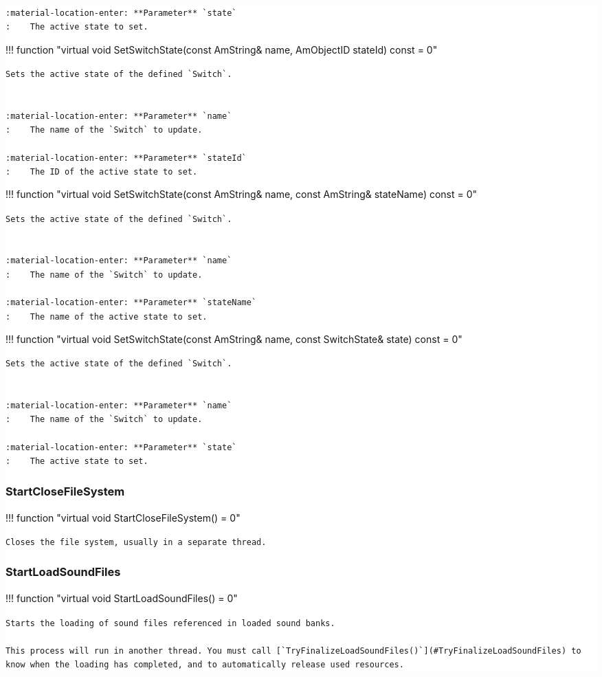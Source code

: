     :material-location-enter: **Parameter** `state`
    :    The active state to set.
                
    

!!! function "virtual void SetSwitchState(const AmString&amp; name, AmObjectID stateId) const = 0"

    
    Sets the active state of the defined `Switch`.
    
    
    :material-location-enter: **Parameter** `name`
    :    The name of the `Switch` to update.
        
    :material-location-enter: **Parameter** `stateId`
    :    The ID of the active state to set.
                
    

!!! function "virtual void SetSwitchState(const AmString&amp; name, const AmString&amp; stateName) const = 0"

    
    Sets the active state of the defined `Switch`.
    
    
    :material-location-enter: **Parameter** `name`
    :    The name of the `Switch` to update.
        
    :material-location-enter: **Parameter** `stateName`
    :    The name of the active state to set.
                
    

!!! function "virtual void SetSwitchState(const AmString&amp; name, const SwitchState&amp; state) const = 0"

    
    Sets the active state of the defined `Switch`.
    
    
    :material-location-enter: **Parameter** `name`
    :    The name of the `Switch` to update.
        
    :material-location-enter: **Parameter** `state`
    :    The active state to set.
                
    

### StartCloseFileSystem<a name="StartCloseFileSystem"></a>
!!! function "virtual void StartCloseFileSystem() = 0"

    
    Closes the file system, usually in a separate thread.
             
    
    
    

### StartLoadSoundFiles<a name="StartLoadSoundFiles"></a>
!!! function "virtual void StartLoadSoundFiles() = 0"

    
    Starts the loading of sound files referenced in loaded sound banks.
    
    This process will run in another thread. You must call [`TryFinalizeLoadSoundFiles()`](#TryFinalizeLoadSoundFiles) to
    know when the loading has completed, and to automatically release used resources.
            